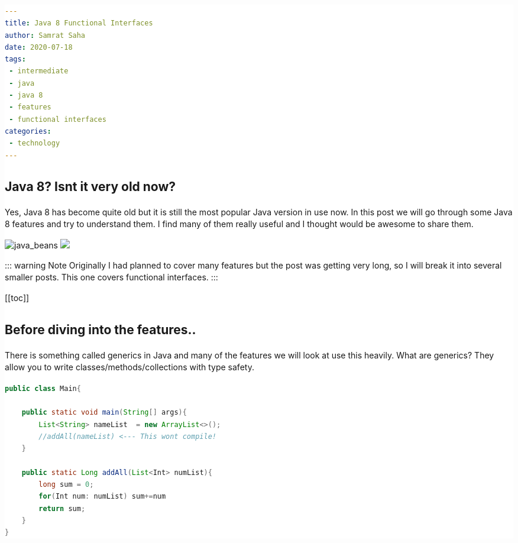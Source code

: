 ```yaml
---
title: Java 8 Functional Interfaces
author: Samrat Saha
date: 2020-07-18
tags:
 - intermediate
 - java
 - java 8
 - features
 - functional interfaces
categories:
 - technology
---
```


## Java 8? Isnt it very old now?
Yes, Java 8 has become quite old but it is still the most popular Java version in use now. In this post we will go through some Java 8 features and try to understand them. I find many of them really useful and I thought would be awesome to share them.



![java_beans](/java_beans.jpg)
<img src="/java_beans.jpg"/>

::: warning Note
Originally I had planned to cover many features but the post was getting very long, so I will break it into several smaller posts. This one covers functional
interfaces.
:::

[[toc]]

## Before diving into the features..
There is something called generics in Java and many of the features we will look at use this heavily. What are generics? They allow you to write classes/methods/collections with type safety. 

``` java
public class Main{

    public static void main(String[] args){
        List<String> nameList  = new ArrayList<>();
        //addAll(nameList) <--- This wont compile!
    }

    public static Long addAll(List<Int> numList){
        long sum = 0;
        for(Int num: numList) sum+=num
        return sum;
    }
}
```
